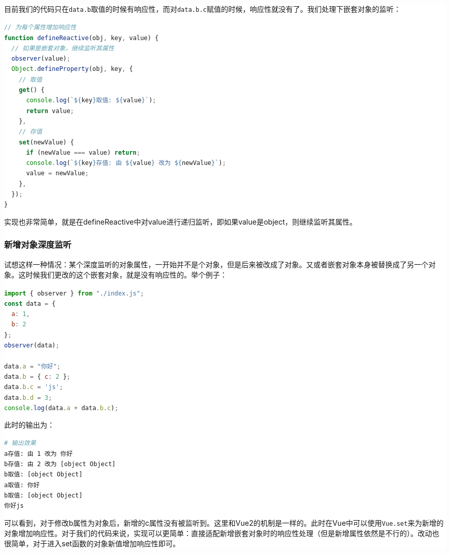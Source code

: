 目前我们的代码只在`data.b`取值的时候有响应性，而对`data.b.c`赋值的时候，响应性就没有了。我们处理下嵌套对象的监听：

```js
// 为每个属性增加响应性
function defineReactive(obj, key, value) {
  // 如果是嵌套对象，继续监听其属性
  observer(value);
  Object.defineProperty(obj, key, {
    // 取值
    get() {
      console.log(`${key}取值: ${value}`);
      return value;
    },
    // 存值
    set(newValue) {
      if (newValue === value) return;
      console.log(`${key}存值: 由 ${value} 改为 ${newValue}`);
      value = newValue;
    },
  });
}
```

实现也非常简单，就是在defineReactive中对value进行递归监听，即如果value是object，则继续监听其属性。

### 新增对象深度监听
试想这样一种情况：某个深度监听的对象属性，一开始并不是个对象，但是后来被改成了对象。又或者嵌套对象本身被替换成了另一个对象。这时候我们更改的这个嵌套对象，就是没有响应性的。举个例子：
```js
import { observer } from "./index.js";
const data = {
  a: 1,
  b: 2
};
observer(data);

data.a = "你好";
data.b = { c: 2 };
data.b.c = 'js';
data.b.d = 3;
console.log(data.a + data.b.c);
```
此时的输出为：
```sh
# 输出效果
a存值: 由 1 改为 你好
b存值: 由 2 改为 [object Object]
b取值: [object Object]
a取值: 你好
b取值: [object Object]
你好js
```

可以看到，对于修改b属性为对象后，新增的c属性没有被监听到。这里和Vue2的机制是一样的。此时在Vue中可以使用`Vue.set`来为新增的对象增加响应性。对于我们的代码来说，实现可以更简单：直接适配新增嵌套对象时的响应性处理（但是新增属性依然是不行的）。改动也很简单，对于进入set函数的对象新值增加响应性即可。
